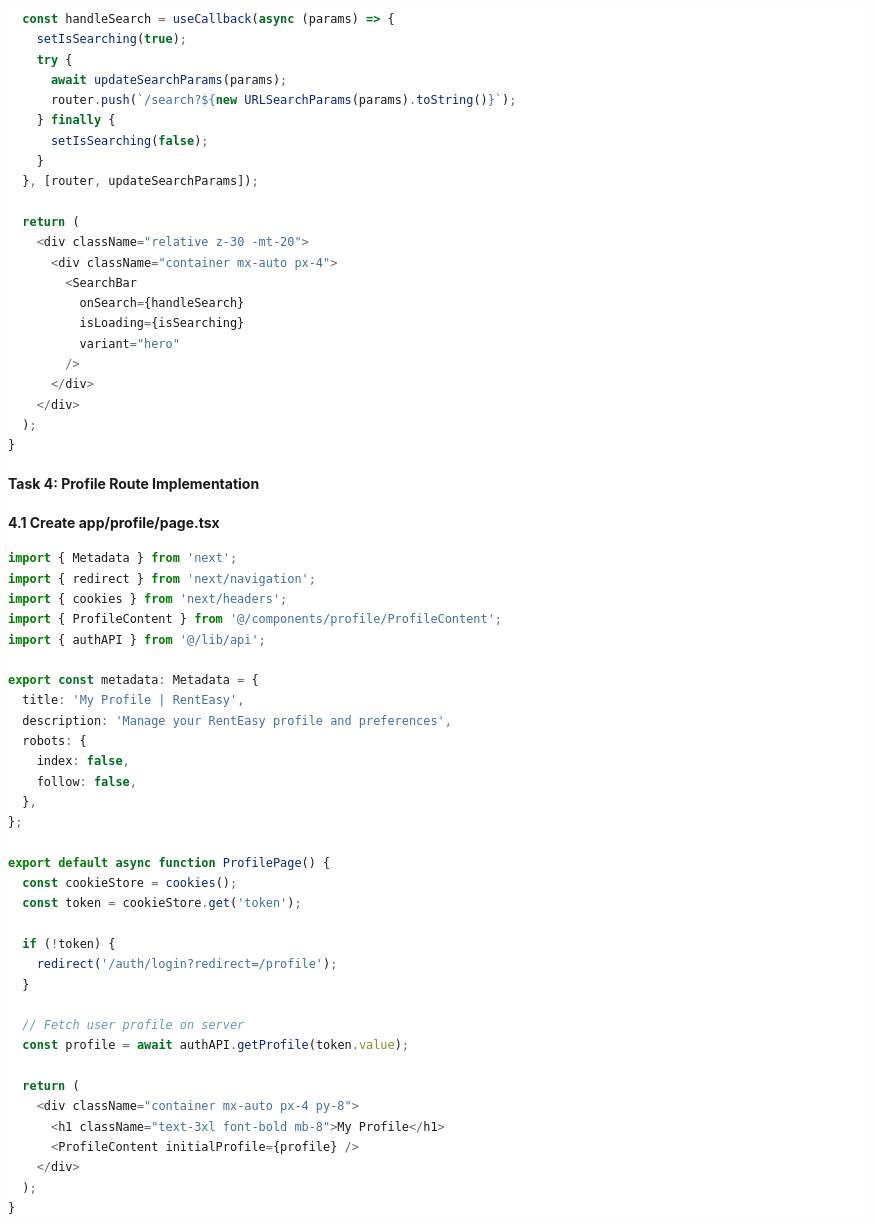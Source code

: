 ```typescript
  const handleSearch = useCallback(async (params) => {
    setIsSearching(true);
    try {
      await updateSearchParams(params);
      router.push(`/search?${new URLSearchParams(params).toString()}`);
    } finally {
      setIsSearching(false);
    }
  }, [router, updateSearchParams]);
  
  return (
    <div className="relative z-30 -mt-20">
      <div className="container mx-auto px-4">
        <SearchBar 
          onSearch={handleSearch}
          isLoading={isSearching}
          variant="hero"
        />
      </div>
    </div>
  );
}
```

#### Task 4: Profile Route Implementation

**4.1 Create app/profile/page.tsx**
```typescript
import { Metadata } from 'next';
import { redirect } from 'next/navigation';
import { cookies } from 'next/headers';
import { ProfileContent } from '@/components/profile/ProfileContent';
import { authAPI } from '@/lib/api';

export const metadata: Metadata = {
  title: 'My Profile | RentEasy',
  description: 'Manage your RentEasy profile and preferences',
  robots: {
    index: false,
    follow: false,
  },
};

export default async function ProfilePage() {
  const cookieStore = cookies();
  const token = cookieStore.get('token');
  
  if (!token) {
    redirect('/auth/login?redirect=/profile');
  }
  
  // Fetch user profile on server
  const profile = await authAPI.getProfile(token.value);
  
  return (
    <div className="container mx-auto px-4 py-8">
      <h1 className="text-3xl font-bold mb-8">My Profile</h1>
      <ProfileContent initialProfile={profile} />
    </div>
  );
}
```
